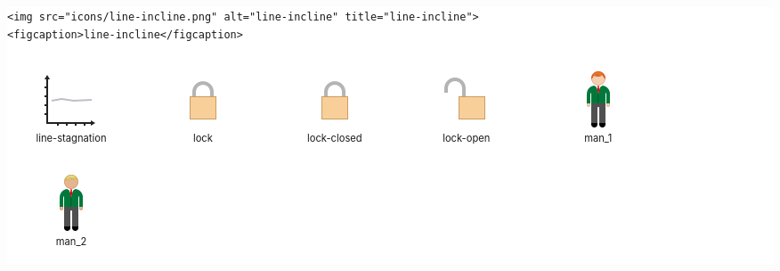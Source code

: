     <img src="icons/line-incline.png" alt="line-incline" title="line-incline">
    <figcaption>line-incline</figcaption>
  </figure>
  <figure style="width: 128px; display: inline-block; text-align: center; font-size: 0.8em; margin: 16px 8px;">
    <img src="icons/line-stagnation.png" alt="line-stagnation" title="line-stagnation">
    <figcaption>line-stagnation</figcaption>
  </figure>
  <figure style="width: 128px; display: inline-block; text-align: center; font-size: 0.8em; margin: 16px 8px;">
    <img src="icons/lock.png" alt="lock" title="lock">
    <figcaption>lock</figcaption>
  </figure>
  <figure style="width: 128px; display: inline-block; text-align: center; font-size: 0.8em; margin: 16px 8px;">
    <img src="icons/lock-closed.png" alt="lock-closed" title="lock-closed">
    <figcaption>lock-closed</figcaption>
  </figure>
  <figure style="width: 128px; display: inline-block; text-align: center; font-size: 0.8em; margin: 16px 8px;">
    <img src="icons/lock-open.png" alt="lock-open" title="lock-open">
    <figcaption>lock-open</figcaption>
  </figure>
  <figure style="width: 128px; display: inline-block; text-align: center; font-size: 0.8em; margin: 16px 8px;">
    <img src="icons/man_1.png" alt="man_1" title="man_1">
    <figcaption>man_1</figcaption>
  </figure>
  <figure style="width: 128px; display: inline-block; text-align: center; font-size: 0.8em; margin: 16px 8px;">
    <img src="icons/man_2.png" alt="man_2" title="man_2">
    <figcaption>man_2</figcaption>
  </figure>
  <figure style="width: 128px; display: inline-block; text-align: center; font-size: 0.8em; margin: 16px 8px;">